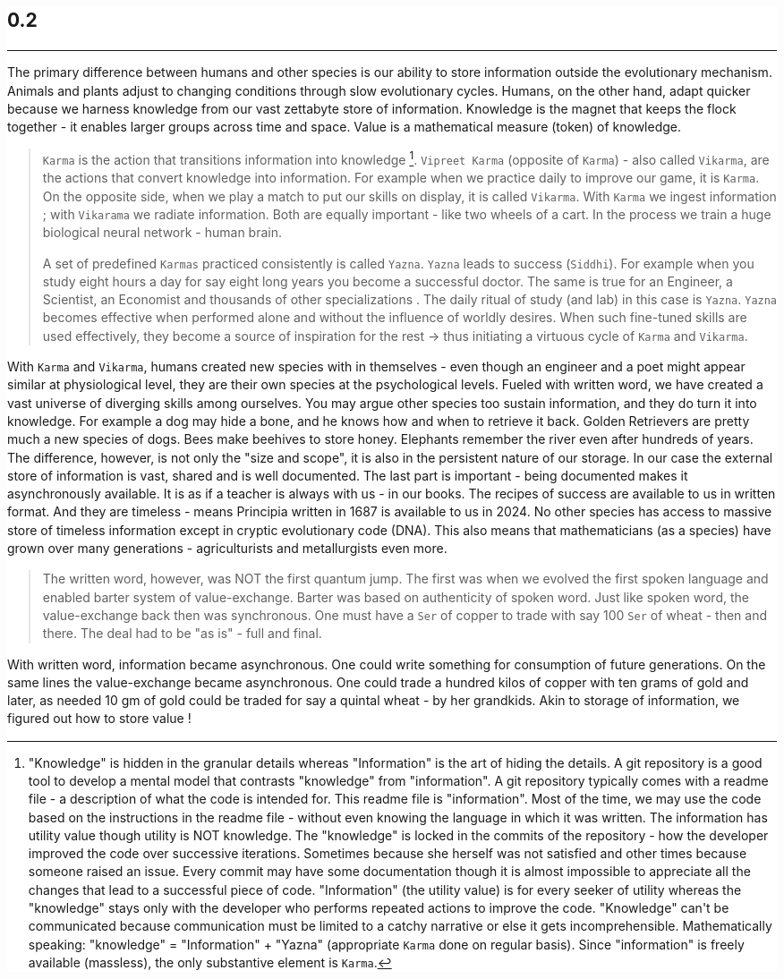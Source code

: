 

## 0.2
---


The primary difference between humans and other species is our ability to store information outside the evolutionary mechanism. Animals and plants adjust to changing conditions through slow evolutionary cycles. Humans, on the other hand, adapt quicker because we harness knowledge from our vast zettabyte store of information. Knowledge is the magnet that keeps the flock together - it enables larger groups across time and space. Value is a mathematical measure (token) of knowledge. 

> `Karma` is the action that transitions information into knowledge [^knowledge]. `Vipreet Karma` (opposite of `Karma`) - also called `Vikarma`, are the actions that convert knowledge into information. For example when we practice daily to improve our game, it is `Karma`. On the opposite side,  when we play a match to put our skills on display, it is called  `Vikarma`. With `Karma` we ingest information ; with `Vikarama` we radiate information. Both are equally important - like two wheels of a cart. In the process we train a huge biological neural network - human brain.
>
> A set of predefined `Karmas` practiced consistently is called `Yazna`. `Yazna` leads to success (`Siddhi`). For example when you study eight hours a day for say eight long years you become a successful doctor. The same is true for an Engineer, a Scientist, an Economist and thousands of other specializations . The daily ritual of study (and lab) in this case is `Yazna`. `Yazna` becomes effective when performed alone and without the influence of worldly desires. When such fine-tuned skills are used effectively, they become a source of inspiration for the rest -> thus initiating a virtuous cycle of `Karma` and `Vikarma`.

With `Karma` and `Vikarma`, humans created new species with in themselves - even though an engineer and a poet might appear similar at physiological level, they are their own species at the psychological levels. Fueled with written word, we have created a vast universe of diverging skills among ourselves. You may argue other species too sustain information, and they do turn it into knowledge. For example a dog may hide a bone, and he knows how and when to retrieve it back. Golden Retrievers are pretty much a new species of dogs. Bees make beehives to store honey. Elephants remember the river even after hundreds of years. The difference, however, is not only the "size and scope", it is also in  the persistent nature of our storage. In our case the external store of information is vast, shared and is well documented. The last part is important - being documented makes it asynchronously available. It is as if a teacher is always with us - in our books. The recipes of success are available to us in written format. And they are timeless - means Principia written in 1687 is available to us in 2024. No other species has access to massive store of timeless information except in cryptic evolutionary code (DNA). This also means that mathematicians (as a species) have grown over many generations - agriculturists and metallurgists even more.

> The written word, however, was NOT the first quantum jump. The first was when we evolved the first spoken language and enabled barter system of value-exchange. Barter was  based on authenticity of spoken word. Just like spoken word, the value-exchange back then was synchronous. One must have a `Ser` of copper to trade with say 100 `Ser` of wheat - then and there. The deal had to be "as is" - full and final.  

With written word, information became asynchronous. One could write something for consumption of future generations. On the same lines the value-exchange became asynchronous. One could trade a hundred kilos of copper with ten grams of gold and later, as needed 10 gm of gold could be traded for say a quintal wheat - by her grandkids. Akin to storage of information, we figured out how to store value ! 


[^digitalExperience]: Last year I had a chance to spend two weeks in Paris and this year I was lucky to visit Mexico City - a full week dedicated to just roaming around. One thing that sets these two cities apart is the architectural beauty of tall cathedrals, public squares - even the post office buildings! Looking at the architecture of our new cities - railway stations , malls , public squares etc. - one may wonder why our new designs are so utilitarian. There is hardly any architectural beauty as was in the temples and churches built few centuries back. Despite the fact that we have much better tools to build, why did we resort back to a cookie cutter approach? The answer may be - we are building beauty in digital experiences. In essence the creativity has already shifted from the physical to the virtual world and not so by accident - the fact is we are spending more time in virtual experiences rather than the physical ones. Some people may see it as degeneration of conscious experience though the logical deduction is digital represents rise of conscious experience. There is nothing to feel bad about it. And even if we do - there is hardly anything one can do to stop this evolution. We have already digitized our books , our music and our acts  - digitization of money is obvious next step.
[^knowledge]: "Knowledge" is hidden in the granular details whereas "Information" is the art of hiding the details. A git repository is a good tool to develop a mental model that contrasts "knowledge" from "information". A git repository typically comes with a readme file - a description of what the code is intended for. This readme file is "information". Most of the time, we may use the code based on the instructions in the readme file - without even knowing the language in which it was written. The information has utility value though utility is NOT knowledge. The "knowledge" is locked in the commits of the repository - how the developer improved the code over successive iterations. Sometimes because she herself was not satisfied and other times because someone raised an issue. Every commit may have some documentation though it is almost impossible to appreciate all the changes that lead to a successful piece of code. "Information" (the utility value) is for every seeker of utility whereas the "knowledge" stays only with the developer who performs repeated actions to improve the code. "Knowledge" can't be communicated because communication must be limited to a catchy narrative or else it gets incomprehensible. Mathematically speaking: "knowledge" = "Information" + "Yazna" (appropriate `Karma` done on regular basis). Since "information" is freely available (massless), the only substantive element is `Karma`.
[^catchUp]: It would be wrong to say that information is free to all of us though it seems so because instead of paying for books, music or videos ; we end up paying for the devices. Quite possibly we paid more to acquire computers and smartphones and smart tabs than the free music or text we ever consumed. However, one thing that came free to us and the one that we don't really consider in normal commercial discussions is the amount of free code we use on daily basis. One may wonder how come we are getting all these things free - the answer seems like the creative world wants all of us to adopt the digital word - bit and bytes. Once we all have tools to consume digital stuff, the cost would rise. In essence, we need a native way to pay for the code , music , video and text at the speed of information. Those payment rails are being built now. Now that we have the world hooked to the digital, there appears a need to give every creator ability to monetize their content in a fashion that is truly global and moves at the same speed as the content (or code) itself. We may soon exhaust this free window of subsidized code that we are all enjoying.
[^dive]: Full dive virtual reality is one of the moon shot idea in 2024. The interest in this area is fueled because of recent developments in AI and neuroscience. As of now the hardware probes to simulate all the five senses have already been tested in lab with pigs and monkeys. The first test for the humans is under progress. The early applications are as a hearing aid or to say control of motor actions for Parkinson's disease. Most of these capabilities are being tested by Neuralink as a "brain machine interface".
[^enhanced]: The enhanced life experience is enabled by tools. Through repetitive actions, the information turns into knowledge (systems).  Knowledge manifests into tools. Tools, however, need energy to operate. Appropriation of energy is thus the most fundamental measurement system. This system is called value exchange.
[^shruti]: `Shruti` meant the spoken word when humans used to sustain knowledge, only in the vocal format. Maybe because scribing was difficult. With the advent of writing tools, many `Shruties` were scribed. In essence the scriptures were born out of `Shruties`. The words that got written down, entered the persistent memory of humanity.  Such written down early scriptures were called `Smrities`. The literal meaning of the word `Smriti` is something that has been memorized. For example `Manu Smriti` is among the oldest written down scripture, trans-encoded from `Shruti` to `Smriti`. The Sanskrit word `Shruti` got deformed into `Shutri` in Hindi with passage of time. It is important to bear in mind that every thing that we talk (chatter) is NOT `Shruti`. `Shruties` were consciously identified pieces of wisdom, preserved through formal recital to enable passage of knowledge from one generation to the next. In essence `Shruties` are things memorized through recital, whereas `Smrities` are scriptures memorized by entire human race because they are put into text format.